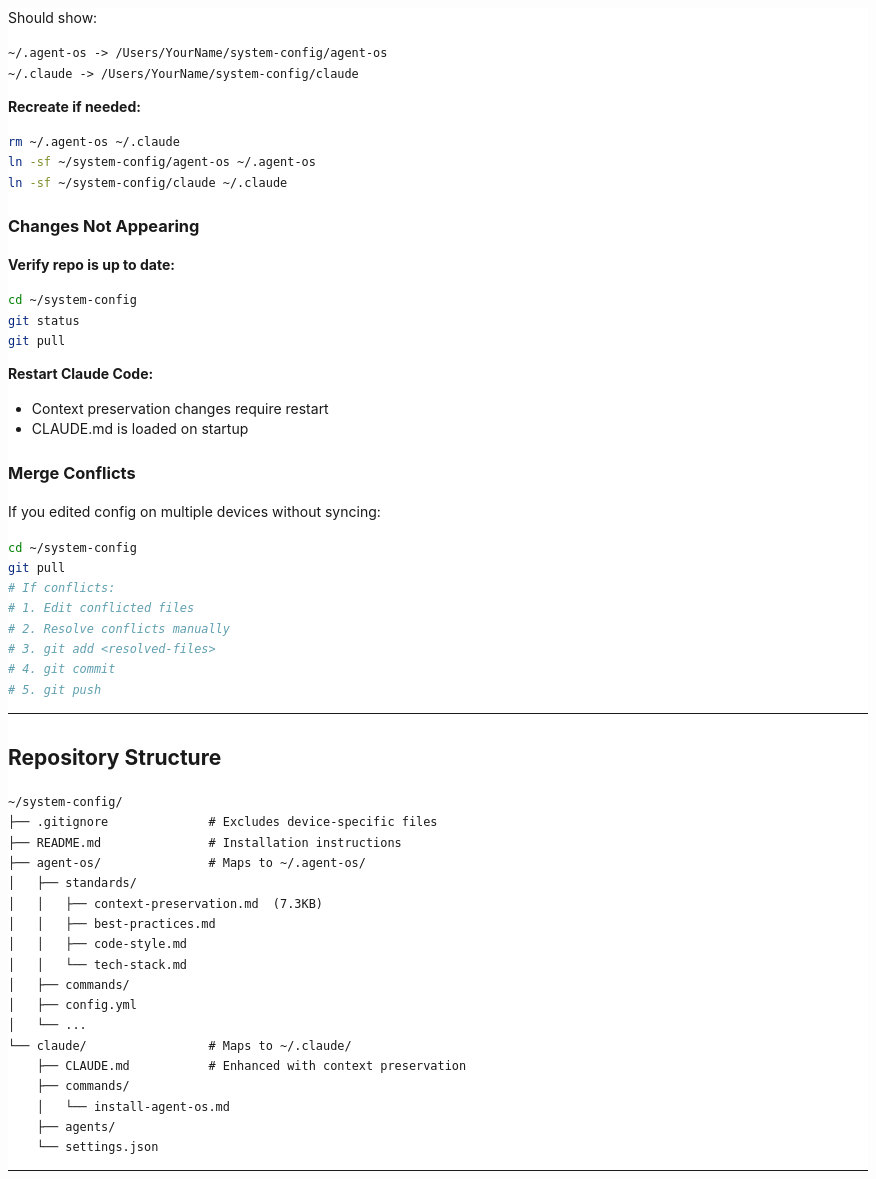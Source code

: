 Should show:
```
~/.agent-os -> /Users/YourName/system-config/agent-os
~/.claude -> /Users/YourName/system-config/claude
```

**Recreate if needed:**
```bash
rm ~/.agent-os ~/.claude
ln -sf ~/system-config/agent-os ~/.agent-os
ln -sf ~/system-config/claude ~/.claude
```

### Changes Not Appearing

**Verify repo is up to date:**
```bash
cd ~/system-config
git status
git pull
```

**Restart Claude Code:**
- Context preservation changes require restart
- CLAUDE.md is loaded on startup

### Merge Conflicts

If you edited config on multiple devices without syncing:

```bash
cd ~/system-config
git pull
# If conflicts:
# 1. Edit conflicted files
# 2. Resolve conflicts manually
# 3. git add <resolved-files>
# 4. git commit
# 5. git push
```

---

## Repository Structure

```
~/system-config/
├── .gitignore              # Excludes device-specific files
├── README.md               # Installation instructions
├── agent-os/               # Maps to ~/.agent-os/
│   ├── standards/
│   │   ├── context-preservation.md  (7.3KB)
│   │   ├── best-practices.md
│   │   ├── code-style.md
│   │   └── tech-stack.md
│   ├── commands/
│   ├── config.yml
│   └── ...
└── claude/                 # Maps to ~/.claude/
    ├── CLAUDE.md           # Enhanced with context preservation
    ├── commands/
    │   └── install-agent-os.md
    ├── agents/
    └── settings.json
```

---